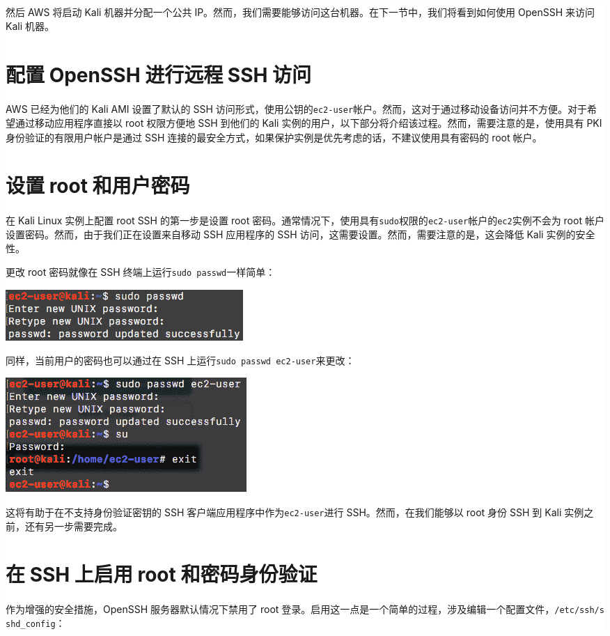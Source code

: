 然后 AWS 将启动 Kali 机器并分配一个公共 IP。然而，我们需要能够访问这台机器。在下一节中，我们将看到如何使用 OpenSSH 来访问 Kali 机器。

# 配置 OpenSSH 进行远程 SSH 访问

AWS 已经为他们的 Kali AMI 设置了默认的 SSH 访问形式，使用公钥的`ec2-user`帐户。然而，这对于通过移动设备访问并不方便。对于希望通过移动应用程序直接以 root 权限方便地 SSH 到他们的 Kali 实例的用户，以下部分将介绍该过程。然而，需要注意的是，使用具有 PKI 身份验证的有限用户帐户是通过 SSH 连接的最安全方式，如果保护实例是优先考虑的话，不建议使用具有密码的 root 帐户。

# 设置 root 和用户密码

在 Kali Linux 实例上配置 root SSH 的第一步是设置 root 密码。通常情况下，使用具有`sudo`权限的`ec2-user`帐户的`ec2`实例不会为 root 帐户设置密码。然而，由于我们正在设置来自移动 SSH 应用程序的 SSH 访问，这需要设置。然而，需要注意的是，这会降低 Kali 实例的安全性。

更改 root 密码就像在 SSH 终端上运行`sudo passwd`一样简单：

![](img/de40240e-d823-46a2-80e3-ac0e2383dc1a.png)

同样，当前用户的密码也可以通过在 SSH 上运行`sudo passwd ec2-user`来更改：

![](img/5d806ab5-0848-4e40-819b-51612abc565e.png)

这将有助于在不支持身份验证密钥的 SSH 客户端应用程序中作为`ec2-user`进行 SSH。然而，在我们能够以 root 身份 SSH 到 Kali 实例之前，还有另一步需要完成。

# 在 SSH 上启用 root 和密码身份验证

作为增强的安全措施，OpenSSH 服务器默认情况下禁用了 root 登录。启用这一点是一个简单的过程，涉及编辑一个配置文件，`/etc/ssh/sshd_config`：
